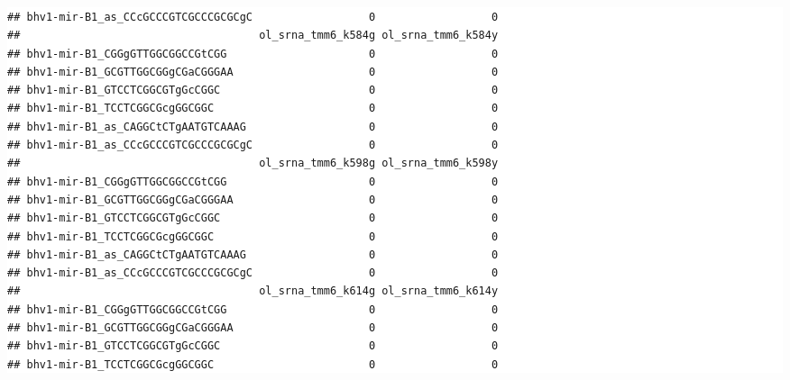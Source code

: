     ## bhv1-mir-B1_as_CCcGCCCGTCGCCCGCGCgC                  0                  0
    ##                                     ol_srna_tmm6_k584g ol_srna_tmm6_k584y
    ## bhv1-mir-B1_CGGgGTTGGCGGCCGtCGG                      0                  0
    ## bhv1-mir-B1_GCGTTGGCGGgCGaCGGGAA                     0                  0
    ## bhv1-mir-B1_GTCCTCGGCGTgGcCGGC                       0                  0
    ## bhv1-mir-B1_TCCTCGGCGcgGGCGGC                        0                  0
    ## bhv1-mir-B1_as_CAGGCtCTgAATGTCAAAG                   0                  0
    ## bhv1-mir-B1_as_CCcGCCCGTCGCCCGCGCgC                  0                  0
    ##                                     ol_srna_tmm6_k598g ol_srna_tmm6_k598y
    ## bhv1-mir-B1_CGGgGTTGGCGGCCGtCGG                      0                  0
    ## bhv1-mir-B1_GCGTTGGCGGgCGaCGGGAA                     0                  0
    ## bhv1-mir-B1_GTCCTCGGCGTgGcCGGC                       0                  0
    ## bhv1-mir-B1_TCCTCGGCGcgGGCGGC                        0                  0
    ## bhv1-mir-B1_as_CAGGCtCTgAATGTCAAAG                   0                  0
    ## bhv1-mir-B1_as_CCcGCCCGTCGCCCGCGCgC                  0                  0
    ##                                     ol_srna_tmm6_k614g ol_srna_tmm6_k614y
    ## bhv1-mir-B1_CGGgGTTGGCGGCCGtCGG                      0                  0
    ## bhv1-mir-B1_GCGTTGGCGGgCGaCGGGAA                     0                  0
    ## bhv1-mir-B1_GTCCTCGGCGTgGcCGGC                       0                  0
    ## bhv1-mir-B1_TCCTCGGCGcgGGCGGC                        0                  0